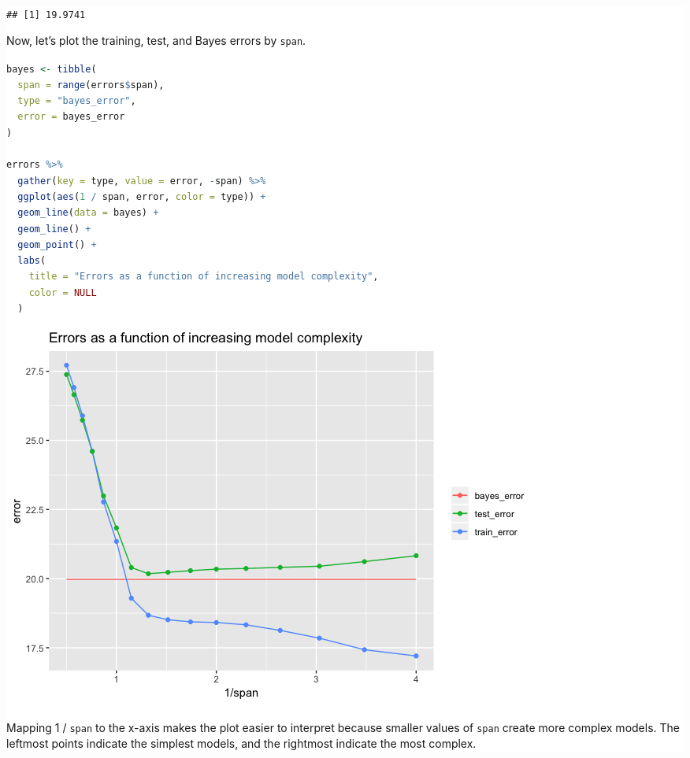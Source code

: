     ## [1] 19.9741

Now, let’s plot the training, test, and Bayes errors by `span`.

``` r
bayes <- tibble(
  span = range(errors$span),
  type = "bayes_error",
  error = bayes_error
)

errors %>% 
  gather(key = type, value = error, -span) %>% 
  ggplot(aes(1 / span, error, color = type)) + 
  geom_line(data = bayes) +
  geom_line() +
  geom_point() +
  labs(
    title = "Errors as a function of increasing model complexity",
    color = NULL
  )
```

![](model-eval_files/figure-gfm/unnamed-chunk-13-1.png)

Mapping 1 / `span` to the x-axis makes the plot easier to interpret
because smaller values of `span` create more complex models. The
leftmost points indicate the simplest models, and the rightmost indicate
the most complex.

